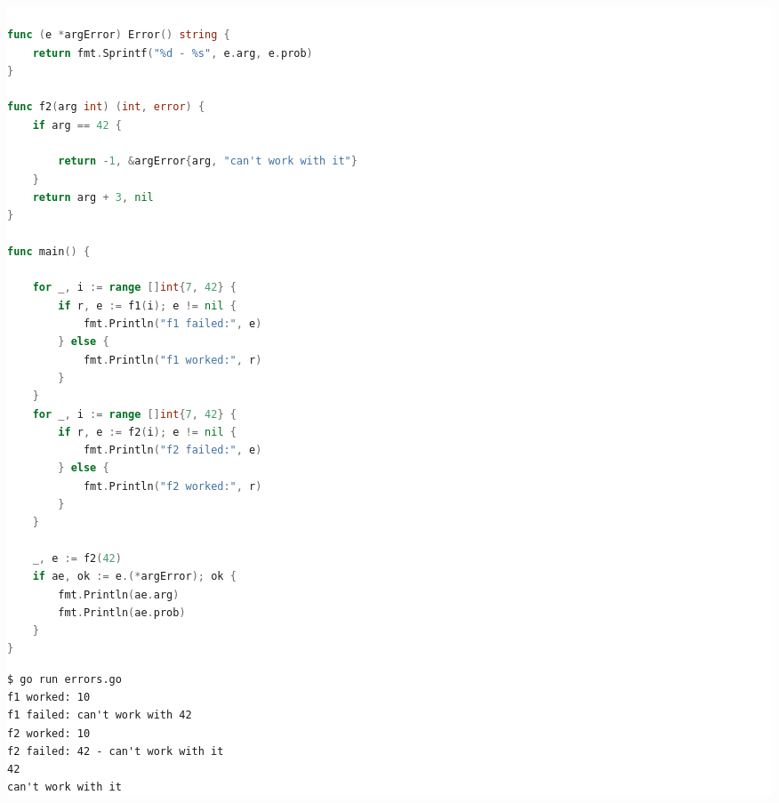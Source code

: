 ```go

func (e *argError) Error() string {
    return fmt.Sprintf("%d - %s", e.arg, e.prob)
}

func f2(arg int) (int, error) {
    if arg == 42 {

        return -1, &argError{arg, "can't work with it"}
    }
    return arg + 3, nil
}

func main() {

    for _, i := range []int{7, 42} {
        if r, e := f1(i); e != nil {
            fmt.Println("f1 failed:", e)
        } else {
            fmt.Println("f1 worked:", r)
        }
    }
    for _, i := range []int{7, 42} {
        if r, e := f2(i); e != nil {
            fmt.Println("f2 failed:", e)
        } else {
            fmt.Println("f2 worked:", r)
        }
    }

    _, e := f2(42)
    if ae, ok := e.(*argError); ok {
        fmt.Println(ae.arg)
        fmt.Println(ae.prob)
    }
}
```

```shell
$ go run errors.go
f1 worked: 10
f1 failed: can't work with 42
f2 worked: 10
f2 failed: 42 - can't work with it
42
can't work with it
```


